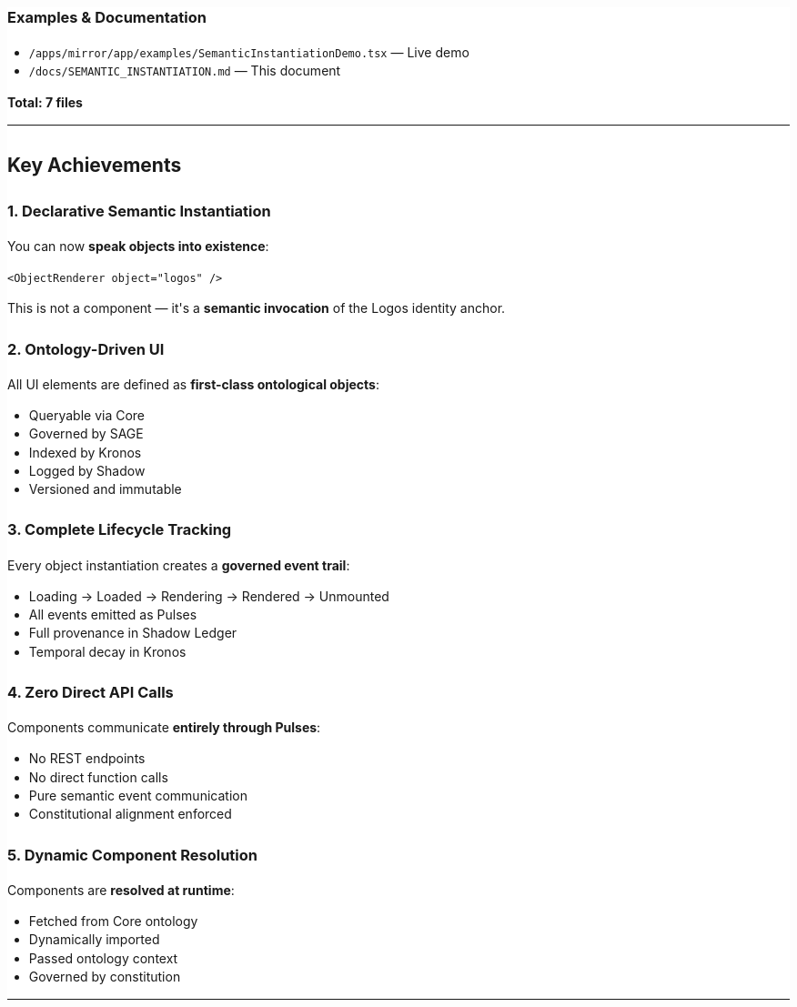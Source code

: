 ### Examples & Documentation
- `/apps/mirror/app/examples/SemanticInstantiationDemo.tsx` — Live demo
- `/docs/SEMANTIC_INSTANTIATION.md` — This document

**Total: 7 files**

---

## Key Achievements

### 1. Declarative Semantic Instantiation

You can now **speak objects into existence**:

```tsx
<ObjectRenderer object="logos" />
```

This is not a component — it's a **semantic invocation** of the Logos identity anchor.

### 2. Ontology-Driven UI

All UI elements are defined as **first-class ontological objects**:
- Queryable via Core
- Governed by SAGE
- Indexed by Kronos
- Logged by Shadow
- Versioned and immutable

### 3. Complete Lifecycle Tracking

Every object instantiation creates a **governed event trail**:
- Loading → Loaded → Rendering → Rendered → Unmounted
- All events emitted as Pulses
- Full provenance in Shadow Ledger
- Temporal decay in Kronos

### 4. Zero Direct API Calls

Components communicate **entirely through Pulses**:
- No REST endpoints
- No direct function calls
- Pure semantic event communication
- Constitutional alignment enforced

### 5. Dynamic Component Resolution

Components are **resolved at runtime**:
- Fetched from Core ontology
- Dynamically imported
- Passed ontology context
- Governed by constitution

---